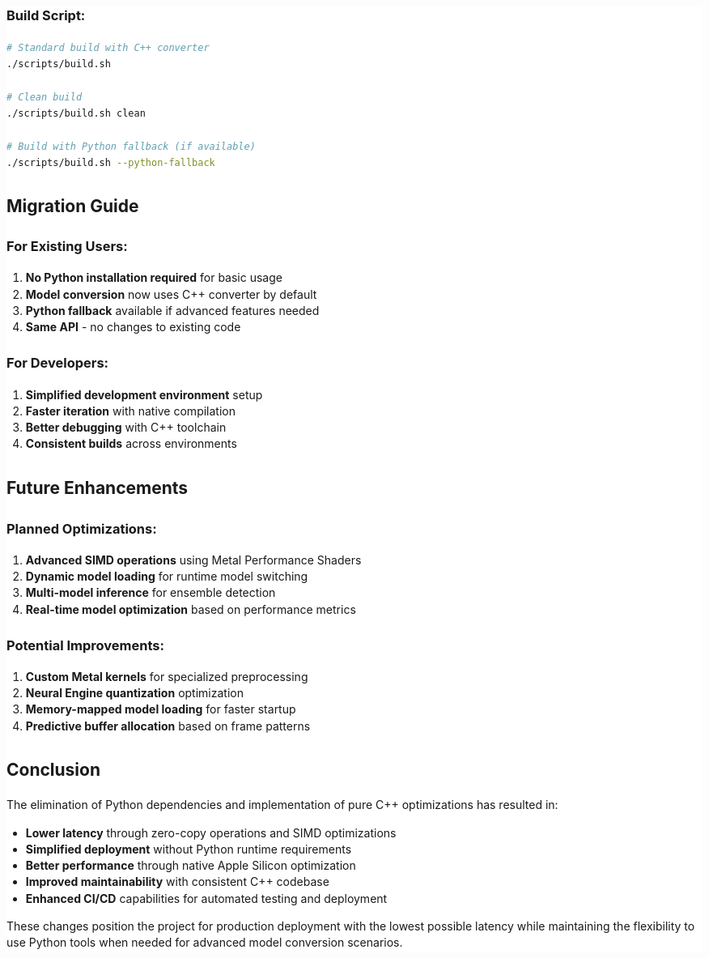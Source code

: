 ### Build Script:
```bash
# Standard build with C++ converter
./scripts/build.sh

# Clean build
./scripts/build.sh clean

# Build with Python fallback (if available)
./scripts/build.sh --python-fallback
```

## Migration Guide

### For Existing Users:
1. **No Python installation required** for basic usage
2. **Model conversion** now uses C++ converter by default
3. **Python fallback** available if advanced features needed
4. **Same API** - no changes to existing code

### For Developers:
1. **Simplified development environment** setup
2. **Faster iteration** with native compilation
3. **Better debugging** with C++ toolchain
4. **Consistent builds** across environments

## Future Enhancements

### Planned Optimizations:
1. **Advanced SIMD operations** using Metal Performance Shaders
2. **Dynamic model loading** for runtime model switching
3. **Multi-model inference** for ensemble detection
4. **Real-time model optimization** based on performance metrics

### Potential Improvements:
1. **Custom Metal kernels** for specialized preprocessing
2. **Neural Engine quantization** optimization
3. **Memory-mapped model loading** for faster startup
4. **Predictive buffer allocation** based on frame patterns

## Conclusion

The elimination of Python dependencies and implementation of pure C++ optimizations has resulted in:

- **Lower latency** through zero-copy operations and SIMD optimizations
- **Simplified deployment** without Python runtime requirements
- **Better performance** through native Apple Silicon optimization
- **Improved maintainability** with consistent C++ codebase
- **Enhanced CI/CD** capabilities for automated testing and deployment

These changes position the project for production deployment with the lowest possible latency while maintaining the flexibility to use Python tools when needed for advanced model conversion scenarios. 
